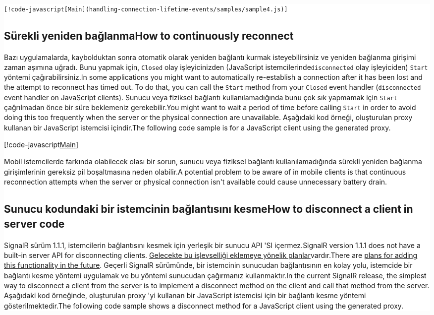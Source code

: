     [!code-javascript[Main](handling-connection-lifetime-events/samples/sample4.js)]

<a id="continuousreconnect"></a>

## <a name="how-to-continuously-reconnect"></a><span data-ttu-id="1da3d-274">Sürekli yeniden bağlanma</span><span class="sxs-lookup"><span data-stu-id="1da3d-274">How to continuously reconnect</span></span>

<span data-ttu-id="1da3d-275">Bazı uygulamalarda, kaybolduktan sonra otomatik olarak yeniden bağlantı kurmak isteyebilirsiniz ve yeniden bağlanma girişimi zaman aşımına uğradı. Bunu yapmak için, `Closed` olay işleyicinizden (JavaScript istemcilerinde`disconnected` olay işleyiciden) `Start` yöntemi çağırabilirsiniz.</span><span class="sxs-lookup"><span data-stu-id="1da3d-275">In some applications you might want to automatically re-establish a connection after it has been lost and the attempt to reconnect has timed out. To do that, you can call the `Start` method from your `Closed` event handler (`disconnected` event handler on JavaScript clients).</span></span> <span data-ttu-id="1da3d-276">Sunucu veya fiziksel bağlantı kullanılamadığında bunu çok sık yapmamak için `Start` çağrılmadan önce bir süre beklemeniz gerekebilir.</span><span class="sxs-lookup"><span data-stu-id="1da3d-276">You might want to wait a period of time before calling `Start` in order to avoid doing this too frequently when the server or the physical connection are unavailable.</span></span> <span data-ttu-id="1da3d-277">Aşağıdaki kod örneği, oluşturulan proxy kullanan bir JavaScript istemcisi içindir.</span><span class="sxs-lookup"><span data-stu-id="1da3d-277">The following code sample is for a JavaScript client using the generated proxy.</span></span>

[!code-javascript[Main](handling-connection-lifetime-events/samples/sample5.js)]

<span data-ttu-id="1da3d-278">Mobil istemcilerde farkında olabilecek olası bir sorun, sunucu veya fiziksel bağlantı kullanılamadığında sürekli yeniden bağlanma girişimlerinin gereksiz pil boşaltmasına neden olabilir.</span><span class="sxs-lookup"><span data-stu-id="1da3d-278">A potential problem to be aware of in mobile clients is that continuous reconnection attempts when the server or physical connection isn't available could cause unnecessary battery drain.</span></span>

<a id="disconnectclientfromserver"></a>

## <a name="how-to-disconnect-a-client-in-server-code"></a><span data-ttu-id="1da3d-279">Sunucu kodundaki bir istemcinin bağlantısını kesme</span><span class="sxs-lookup"><span data-stu-id="1da3d-279">How to disconnect a client in server code</span></span>

<span data-ttu-id="1da3d-280">SignalR sürüm 1.1.1, istemcilerin bağlantısını kesmek için yerleşik bir sunucu API 'SI içermez.</span><span class="sxs-lookup"><span data-stu-id="1da3d-280">SignalR version 1.1.1 does not have a built-in server API for disconnecting clients.</span></span> <span data-ttu-id="1da3d-281">[Gelecekte bu işlevselliği eklemeye yönelik planlar](https://github.com/SignalR/SignalR/issues/2101)vardır.</span><span class="sxs-lookup"><span data-stu-id="1da3d-281">There are [plans for adding this functionality in the future](https://github.com/SignalR/SignalR/issues/2101).</span></span> <span data-ttu-id="1da3d-282">Geçerli SignalR sürümünde, bir istemcinin sunucudan bağlantısının en kolay yolu, istemcide bir bağlantı kesme yöntemi uygulamak ve bu yöntemi sunucudan çağırmanız kullanmaktır.</span><span class="sxs-lookup"><span data-stu-id="1da3d-282">In the current SignalR release, the simplest way to disconnect a client from the server is to implement a disconnect method on the client and call that method from the server.</span></span> <span data-ttu-id="1da3d-283">Aşağıdaki kod örneğinde, oluşturulan proxy 'yi kullanan bir JavaScript istemcisi için bir bağlantı kesme yöntemi gösterilmektedir.</span><span class="sxs-lookup"><span data-stu-id="1da3d-283">The following code sample shows a disconnect method for a JavaScript client using the generated proxy.</span></span>
